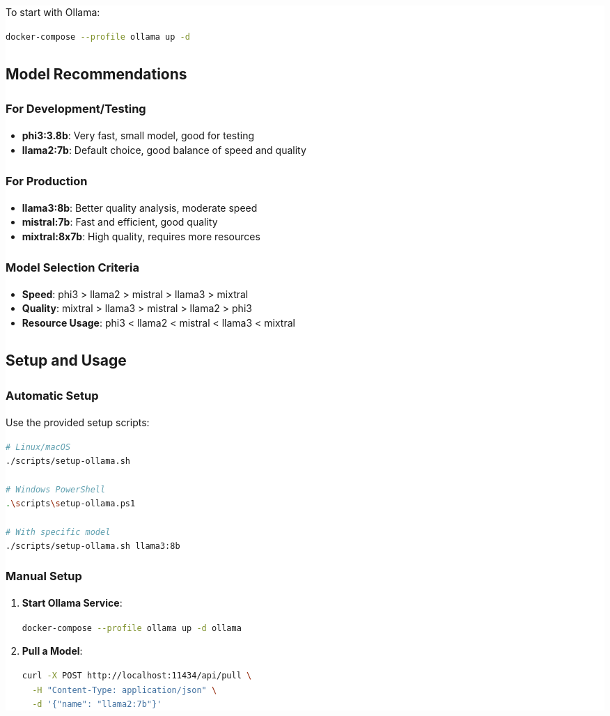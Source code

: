 To start with Ollama:
```bash
docker-compose --profile ollama up -d
```

## Model Recommendations

### For Development/Testing
- **phi3:3.8b**: Very fast, small model, good for testing
- **llama2:7b**: Default choice, good balance of speed and quality

### For Production
- **llama3:8b**: Better quality analysis, moderate speed
- **mistral:7b**: Fast and efficient, good quality
- **mixtral:8x7b**: High quality, requires more resources

### Model Selection Criteria
- **Speed**: phi3 > llama2 > mistral > llama3 > mixtral
- **Quality**: mixtral > llama3 > mistral > llama2 > phi3
- **Resource Usage**: phi3 < llama2 < mistral < llama3 < mixtral

## Setup and Usage

### Automatic Setup

Use the provided setup scripts:

```bash
# Linux/macOS
./scripts/setup-ollama.sh

# Windows PowerShell
.\scripts\setup-ollama.ps1

# With specific model
./scripts/setup-ollama.sh llama3:8b
```

### Manual Setup

1. **Start Ollama Service**:
   ```bash
   docker-compose --profile ollama up -d ollama
   ```

2. **Pull a Model**:
   ```bash
   curl -X POST http://localhost:11434/api/pull \
     -H "Content-Type: application/json" \
     -d '{"name": "llama2:7b"}'
   ```
